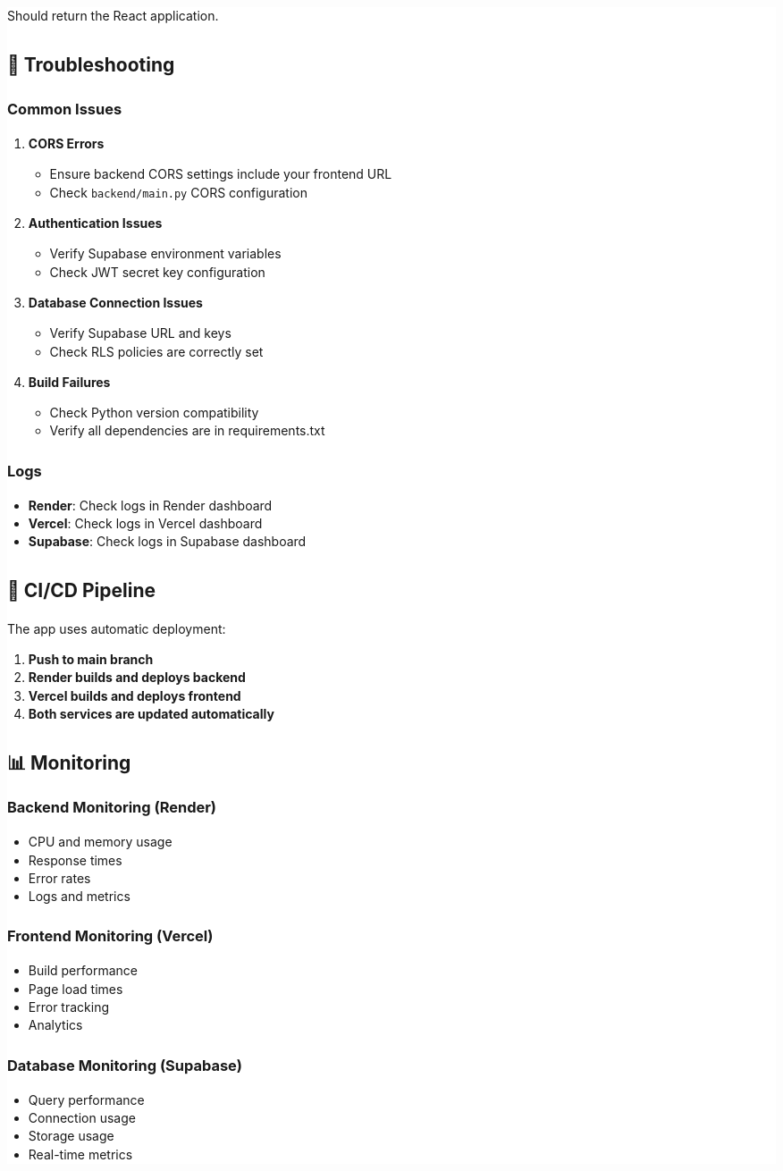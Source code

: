 Should return the React application.

## 🚨 Troubleshooting

### Common Issues

1. **CORS Errors**
   - Ensure backend CORS settings include your frontend URL
   - Check `backend/main.py` CORS configuration

2. **Authentication Issues**
   - Verify Supabase environment variables
   - Check JWT secret key configuration

3. **Database Connection Issues**
   - Verify Supabase URL and keys
   - Check RLS policies are correctly set

4. **Build Failures**
   - Check Python version compatibility
   - Verify all dependencies are in requirements.txt

### Logs

- **Render**: Check logs in Render dashboard
- **Vercel**: Check logs in Vercel dashboard
- **Supabase**: Check logs in Supabase dashboard

## 🔄 CI/CD Pipeline

The app uses automatic deployment:

1. **Push to main branch**
2. **Render builds and deploys backend**
3. **Vercel builds and deploys frontend**
4. **Both services are updated automatically**

## 📊 Monitoring

### Backend Monitoring (Render)
- CPU and memory usage
- Response times
- Error rates
- Logs and metrics

### Frontend Monitoring (Vercel)
- Build performance
- Page load times
- Error tracking
- Analytics

### Database Monitoring (Supabase)
- Query performance
- Connection usage
- Storage usage
- Real-time metrics
